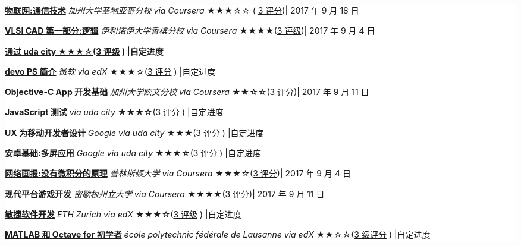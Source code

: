 [**物联网:通信技术**](https://www.classcentral.com/mooc/4173/coursera-internet-of-things-communication-technologies)
*加州大学圣地亚哥分校 via Coursera*
★★★☆☆ ( [3 评分](https://www.classcentral.com/mooc/4173/coursera-internet-of-things-communication-technologies#reviews))| 2017 年 9 月 18 日

[**VLSI CAD 第一部分:逻辑**](https://www.classcentral.com/mooc/428/coursera-vlsi-cad-part-i-logic)
*伊利诺伊大学香槟分校 via Coursera*
★★★★([3 评级](https://www.classcentral.com/mooc/428/coursera-vlsi-cad-part-i-logic#reviews))| 2017 年 9 月 4 日

[**通过 uda city
★★★☆(**](https://www.classcentral.com/mooc/4050/udacity-configuring-linux-web-servers)**[3 评级](https://www.classcentral.com/mooc/4050/udacity-configuring-linux-web-servers#reviews) ) |自定进度**

[**devo PS 简介**](https://www.classcentral.com/mooc/6333/edx-introduction-to-devops)
*微软 via edX*
★★★☆([3 评分](https://www.classcentral.com/mooc/6333/edx-introduction-to-devops#reviews) ) |自定进度

[**Objective-C App 开发基础**](https://www.classcentral.com/mooc/4268/coursera-foundations-of-objective-c-app-development)
*加州大学欧文分校 via Coursera*
★★☆☆([3 评分](https://www.classcentral.com/mooc/4268/coursera-foundations-of-objective-c-app-development#reviews))| 2017 年 9 月 11 日

[**JavaScript 测试**](https://www.classcentral.com/mooc/3351/udacity-javascript-testing)
*via uda city*
★★★☆([3 评分](https://www.classcentral.com/mooc/3351/udacity-javascript-testing#reviews) ) |自定进度

[**UX 为移动开发者设计**](https://www.classcentral.com/mooc/2212/udacity-ux-design-for-mobile-developers)
*Google via uda city*
★★★([3 评分](https://www.classcentral.com/mooc/2212/udacity-ux-design-for-mobile-developers#reviews) ) |自定进度

[**安卓基础:多屏应用**](https://www.classcentral.com/mooc/6549/udacity-android-basics-multiscreen-apps)
*Google via uda city*
★★★☆([3 评分](https://www.classcentral.com/mooc/6549/udacity-android-basics-multiscreen-apps#reviews) ) |自定进度

[**网络画报:没有微积分的原理**](https://www.classcentral.com/mooc/891/coursera-networks-illustrated-principles-without-calculus)
*普林斯顿大学 via Coursera*
★★★☆([3 评分](https://www.classcentral.com/mooc/891/coursera-networks-illustrated-principles-without-calculus#reviews))| 2017 年 9 月 4 日

[**现代平台游戏开发**](https://www.classcentral.com/mooc/4315/coursera-game-development-for-modern-platforms)
*密歇根州立大学 via Coursera*
★★★★([3 评分](https://www.classcentral.com/mooc/4315/coursera-game-development-for-modern-platforms#reviews))| 2017 年 9 月 11 日

[**敏捷软件开发**](https://www.classcentral.com/mooc/6878/edx-agile-software-development)
*ETH Zurich via edX*
★★★☆([3 评级](https://www.classcentral.com/mooc/6878/edx-agile-software-development#reviews) ) |自定进度

[**MATLAB 和 Octave for 初学者**](https://www.classcentral.com/mooc/7376/edx-matlab-and-octave-for-beginners)
*école polytechnic fédérale de Lausanne via edX*
★★☆☆([3 级评分](https://www.classcentral.com/mooc/7376/edx-matlab-and-octave-for-beginners#reviews) ) |自定进度
